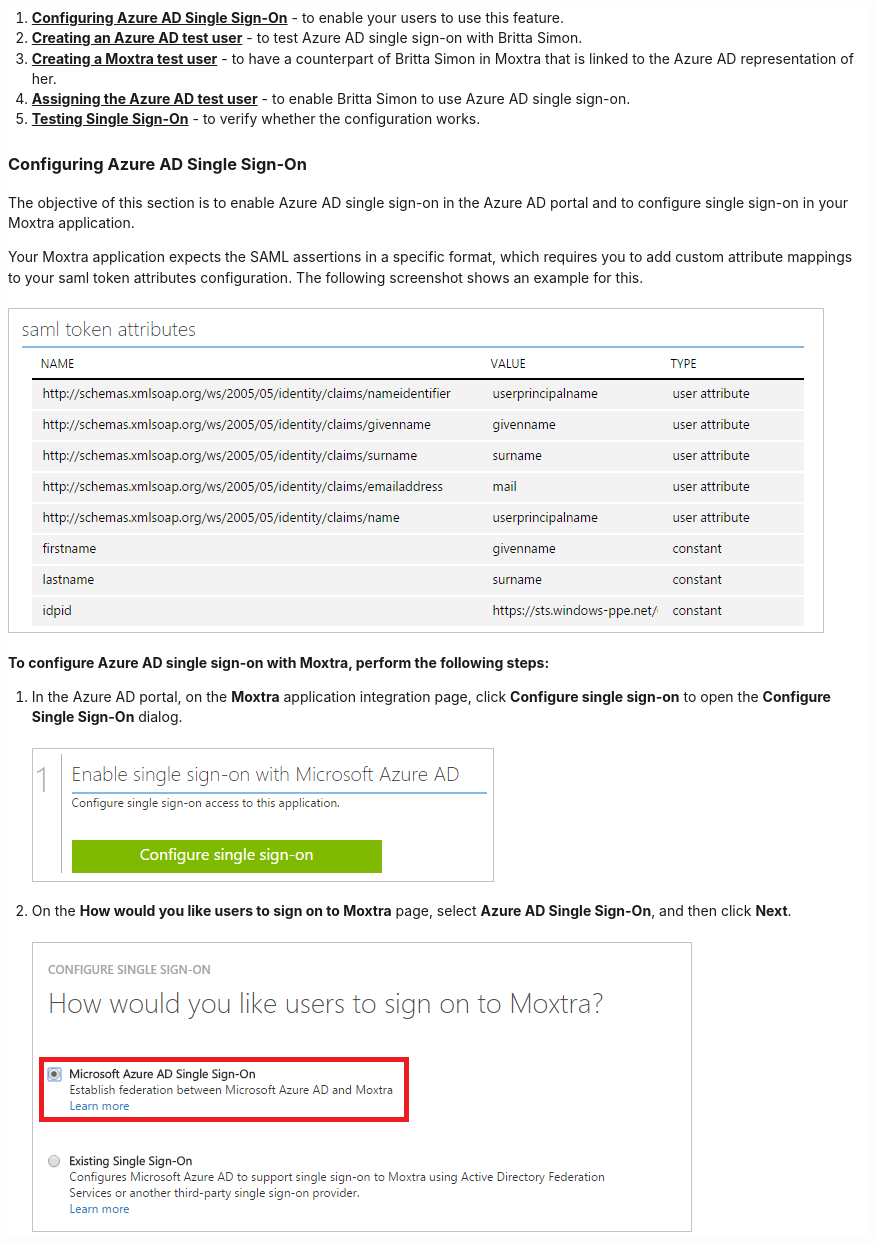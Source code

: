 1. **[Configuring Azure AD Single Sign-On](#configuring-azure-ad-single-single-sign-on)** - to enable your users to use this feature.
2. **[Creating an Azure AD test user](#creating-an-azure-ad-test-user)** - to test Azure AD single sign-on with Britta Simon.
4. **[Creating a Moxtra test user](#creating-a-moxtra-test-user)** - to have a counterpart of Britta Simon in Moxtra that is linked to the Azure AD representation of her.
5. **[Assigning the Azure AD test user](#assigning-the-azure-ad-test-user)** - to enable Britta Simon to use Azure AD single sign-on.
5. **[Testing Single Sign-On](#testing-single-sign-on)** - to verify whether the configuration works.

### Configuring Azure AD Single Sign-On

The objective of this section is to enable Azure AD single sign-on in the Azure AD portal and to configure single sign-on in your Moxtra application. 

Your Moxtra application expects the SAML assertions in a specific format, which requires you to add custom attribute mappings to your saml token attributes configuration. The following screenshot shows an example for this.
<br><br> ![Configure Single Sign-On](./media/active-directory-saas-moxtra-tutorial/tutorial_moxtra_09.png) <br>



**To configure Azure AD single sign-on with Moxtra, perform the following steps:**

1. In the Azure AD portal, on the **Moxtra** application integration page, click **Configure single sign-on** to open the **Configure Single Sign-On**  dialog.
<br><br> ![Configure Single Sign-On][6] <br>

2. On the **How would you like users to sign on to Moxtra** page, select **Azure AD Single Sign-On**, and then click **Next**.
<br><br> ![Configure Single Sign-On](./media/active-directory-saas-moxtra-tutorial/tutorial_moxtra_03.png) <br>


[1]: ./media/active-directory-saas-moxtra-tutorial/tutorial_general_01.png
[2]: ./media/active-directory-saas-moxtra-tutorial/tutorial_general_02.png
[3]: ./media/active-directory-saas-moxtra-tutorial/tutorial_general_03.png
[4]: ./media/active-directory-saas-moxtra-tutorial/tutorial_general_04.png
[6]: ./media/active-directory-saas-moxtra-tutorial/tutorial_general_05.png
[10]: ./media/active-directory-saas-moxtra-tutorial/tutorial_general_06.png
[11]: ./media/active-directory-saas-moxtra-tutorial/tutorial_general_07.png
[20]: ./media/active-directory-saas-moxtra-tutorial/tutorial_general_100.png
[200]: ./media/active-directory-saas-moxtra-tutorial/tutorial_general_200.png
[201]: ./media/active-directory-saas-moxtra-tutorial/tutorial_general_201.png
[203]: ./media/active-directory-saas-moxtra-tutorial/tutorial_general_203.png
[204]: ./media/active-directory-saas-moxtra-tutorial/tutorial_general_204.png
[205]: ./media/active-directory-saas-moxtra-tutorial/tutorial_general_205.png